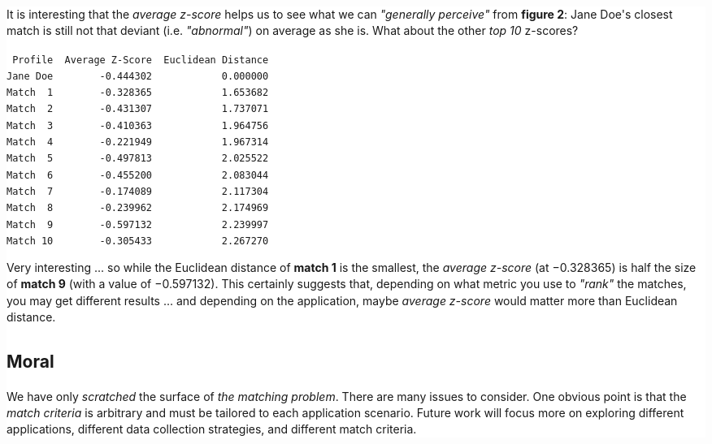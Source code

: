 
It is interesting that the *average z-score* helps us to see what we can *"generally perceive"* from **figure 2**: Jane Doe's closest match is still not that deviant (i.e. *"abnormal"*) on average as she is. What about the other *top 10* z-scores?

     Profile  Average Z-Score  Euclidean Distance
    Jane Doe        -0.444302            0.000000
    Match  1        -0.328365            1.653682
    Match  2        -0.431307            1.737071
    Match  3        -0.410363            1.964756
    Match  4        -0.221949            1.967314
    Match  5        -0.497813            2.025522
    Match  6        -0.455200            2.083044
    Match  7        -0.174089            2.117304
    Match  8        -0.239962            2.174969
    Match  9        -0.597132            2.239997
    Match 10        -0.305433            2.267270


Very interesting ... so while the Euclidean distance of **match 1** is the smallest, the *average z-score* (at $-0.328365$) is half the size of **match 9** (with a value of $-0.597132$). This certainly suggests that, depending on what metric you use to *"rank"* the matches, you may get different results ... and depending on the application, maybe *average z-score* would matter more than Euclidean distance.

## Moral
We have only *scratched* the surface of *the matching problem*. There are many issues to consider. One obvious point is that the *match criteria* is arbitrary and must be tailored to each application scenario. Future work will focus more on exploring different applications, different data collection strategies, and different match criteria.
